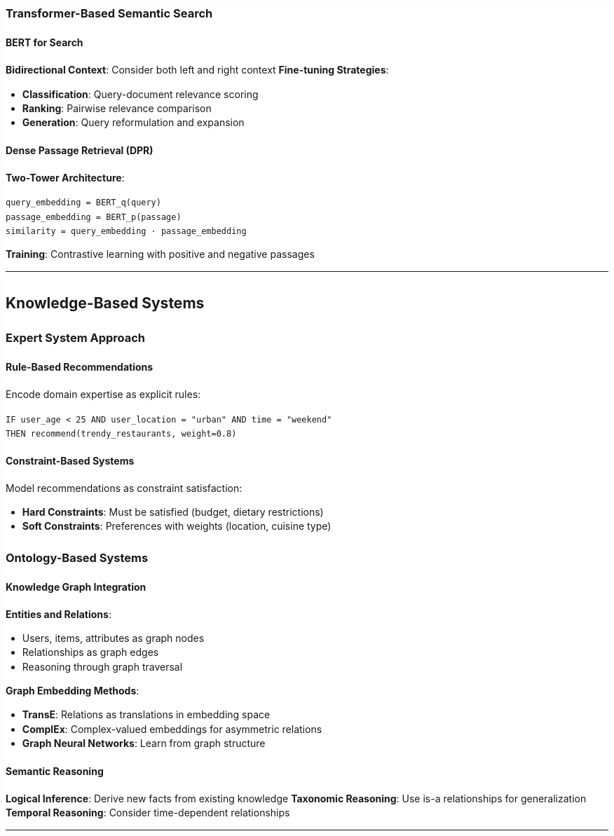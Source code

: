 ### Transformer-Based Semantic Search

#### **BERT for Search**
**Bidirectional Context**: Consider both left and right context
**Fine-tuning Strategies**:
- **Classification**: Query-document relevance scoring
- **Ranking**: Pairwise relevance comparison
- **Generation**: Query reformulation and expansion

#### **Dense Passage Retrieval (DPR)**
**Two-Tower Architecture**:
```
query_embedding = BERT_q(query)
passage_embedding = BERT_p(passage)
similarity = query_embedding · passage_embedding
```

**Training**: Contrastive learning with positive and negative passages

---

## Knowledge-Based Systems

### Expert System Approach

#### **Rule-Based Recommendations**
Encode domain expertise as explicit rules:
```
IF user_age < 25 AND user_location = "urban" AND time = "weekend"
THEN recommend(trendy_restaurants, weight=0.8)
```

#### **Constraint-Based Systems**
Model recommendations as constraint satisfaction:
- **Hard Constraints**: Must be satisfied (budget, dietary restrictions)
- **Soft Constraints**: Preferences with weights (location, cuisine type)

### Ontology-Based Systems

#### **Knowledge Graph Integration**
**Entities and Relations**:
- Users, items, attributes as graph nodes
- Relationships as graph edges
- Reasoning through graph traversal

**Graph Embedding Methods**:
- **TransE**: Relations as translations in embedding space
- **ComplEx**: Complex-valued embeddings for asymmetric relations
- **Graph Neural Networks**: Learn from graph structure

#### **Semantic Reasoning**
**Logical Inference**: Derive new facts from existing knowledge
**Taxonomic Reasoning**: Use is-a relationships for generalization
**Temporal Reasoning**: Consider time-dependent relationships

---